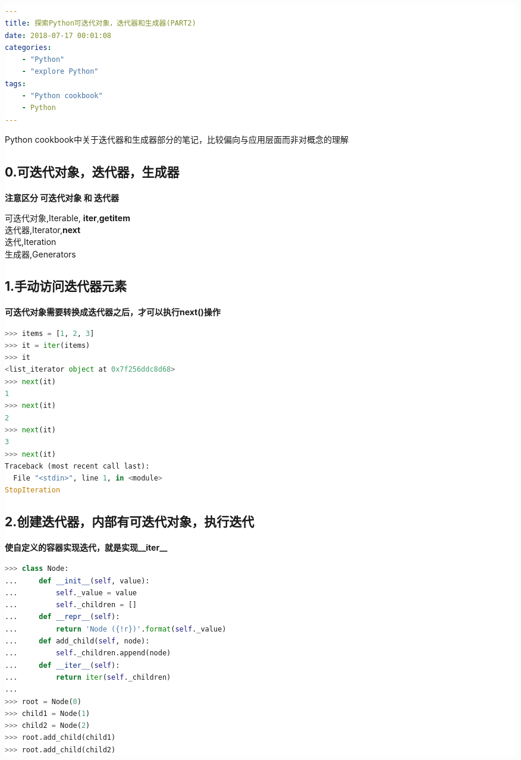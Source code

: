 ```yaml
---
title: 探索Python可迭代对象，迭代器和生成器(PART2)
date: 2018-07-17 00:01:08
categories: 
    - "Python"
    - "explore Python"
tags: 
    - "Python cookbook"
    - Python
---
```

Python cookbook中关于迭代器和生成器部分的笔记，比较偏向与应用层面而非对概念的理解

## 0.可迭代对象，迭代器，生成器

**注意区分 可迭代对象 和 迭代器**

可迭代对象,Iterable, __iter__,__getitem__  
迭代器,Iterator,__next__  
迭代,Iteration  
生成器,Generators  



## 1.手动访问迭代器元素
**可迭代对象需要转换成迭代器之后，才可以执行next()操作**
```Python
>>> items = [1, 2, 3]
>>> it = iter(items)
>>> it
<list_iterator object at 0x7f256ddc8d68>
>>> next(it)
1
>>> next(it)
2
>>> next(it)
3
>>> next(it)
Traceback (most recent call last):
  File "<stdin>", line 1, in <module>
StopIteration
```

## 2.创建迭代器，内部有可迭代对象，执行迭代

**使自定义的容器实现迭代，就是实现__iter__**
```Python
>>> class Node:
...     def __init__(self, value):
...         self._value = value
...         self._children = []
...     def __repr__(self):
...         return 'Node ({!r})'.format(self._value)
...     def add_child(self, node):
...         self._children.append(node)
...     def __iter__(self):
...         return iter(self._children)
...
>>> root = Node(0)
>>> child1 = Node(1)
>>> child2 = Node(2)
>>> root.add_child(child1)
>>> root.add_child(child2)
```